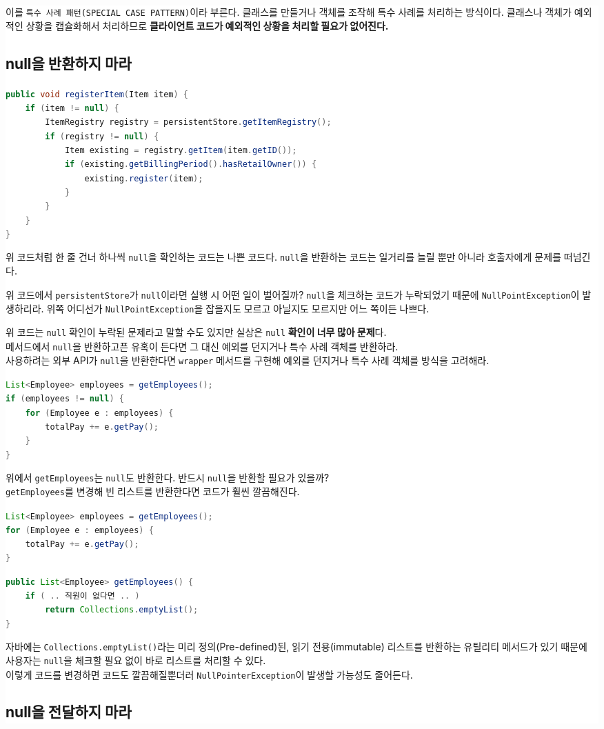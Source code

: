 이를 `특수 사례 패턴(SPECIAL CASE PATTERN)`이라 부른다. 클래스를 만들거나 객체를 조작해 특수 사례를 처리하는 방식이다. 클래스나 객체가 예외적인 상황을 캡슐화해서 처리하므로 **클라이언트 코드가 예외적인 상황을 처리할 필요가 없어진다.**

## null을 반환하지 마라

```java
public void registerItem(Item item) {
	if (item != null) {
		ItemRegistry registry = persistentStore.getItemRegistry();
		if (registry != null) {
			Item existing = registry.getItem(item.getID());
			if (existing.getBillingPeriod().hasRetailOwner()) {
				existing.register(item);
			}
		}
	}
}
```
위 코드처럼 한 줄 건너 하나씩 `null`을 확인하는 코드는 나쁜 코드다. `null`을 반환하는 코드는 일거리를 늘릴 뿐만 아니라 호출자에게 문제를 떠넘긴다. <br>

위 코드에서 `persistentStore`가 `null`이라면 실행 시 어떤 일이 벌어질까? `null`을 체크하는 코드가 누락되었기 때문에 `NullPointException`이 발생하리라. 위쪽 어디선가 `NullPointException`을 잡을지도 모르고 아닐지도 모르지만 어느 쪽이든 나쁘다.

위 코드는 `null` 확인이 누락된 문제라고 말할 수도 있지만 실상은 `null` **확인이 너무 많아 문제**다. <br>
메서드에서 `null`을 반환하고픈 유혹이 든다면 그 대신 예외를 던지거나 특수 사례 객체를 반환하라. <br>
사용하려는 외부 API가 `null`을 반환한다면 `wrapper` 메서드를 구현해 예외를 던지거나 특수 사례 객체를 방식을 고려해라.

```java
List<Employee> employees = getEmployees();
if (employees != null) {
	for (Employee e : employees) {
		totalPay += e.getPay();
	}
}
```
위에서 `getEmployees`는 `null`도 반환한다. 반드시 `null`을 반환할 필요가 있을까? <br>
`getEmployees`를 변경해 빈 리스트를 반환한다면 코드가 훨씬 깔끔해진다.

```java
List<Employee> employees = getEmployees();
for (Employee e : employees) {
	totalPay += e.getPay();
}
```
```java
public List<Employee> getEmployees() {
	if ( .. 직원이 없다면 .. )
		return Collections.emptyList();
}
```
자바에는 `Collections.emptyList()`라는 미리 정의(Pre-defined)된, 읽기 전용(immutable) 리스트를 반환하는 유틸리티 메서드가 있기 때문에 사용자는 `null`을 체크할 필요 없이 바로 리스트를 처리할 수 있다. <br>
이렇게 코드를 변경하면 코드도 깔끔해질뿐더러 `NullPointerException`이 발생할 가능성도 줄어든다.

## null을 전달하지 마라
